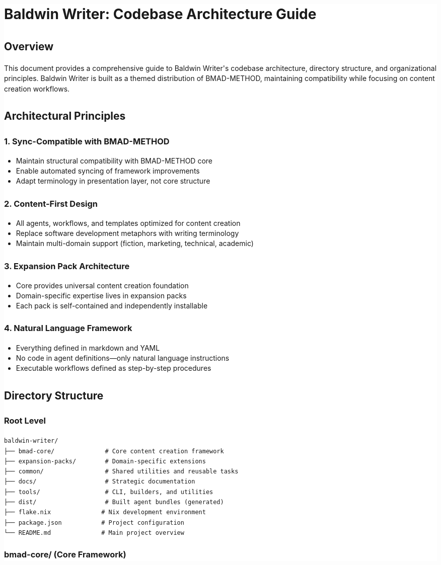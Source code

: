 # Baldwin Writer: Codebase Architecture Guide

## Overview

This document provides a comprehensive guide to Baldwin Writer's codebase architecture, directory structure, and organizational principles. Baldwin Writer is built as a themed distribution of BMAD-METHOD, maintaining compatibility while focusing on content creation workflows.

## Architectural Principles

### 1. **Sync-Compatible with BMAD-METHOD**
- Maintain structural compatibility with BMAD-METHOD core
- Enable automated syncing of framework improvements
- Adapt terminology in presentation layer, not core structure

### 2. **Content-First Design**
- All agents, workflows, and templates optimized for content creation
- Replace software development metaphors with writing terminology
- Maintain multi-domain support (fiction, marketing, technical, academic)

### 3. **Expansion Pack Architecture**
- Core provides universal content creation foundation
- Domain-specific expertise lives in expansion packs
- Each pack is self-contained and independently installable

### 4. **Natural Language Framework**
- Everything defined in markdown and YAML
- No code in agent definitions—only natural language instructions
- Executable workflows defined as step-by-step procedures

## Directory Structure

### Root Level

```
baldwin-writer/
├── bmad-core/              # Core content creation framework
├── expansion-packs/        # Domain-specific extensions
├── common/                 # Shared utilities and reusable tasks
├── docs/                   # Strategic documentation
├── tools/                  # CLI, builders, and utilities
├── dist/                   # Built agent bundles (generated)
├── flake.nix              # Nix development environment
├── package.json           # Project configuration
└── README.md              # Main project overview
```

### bmad-core/ (Core Framework)
